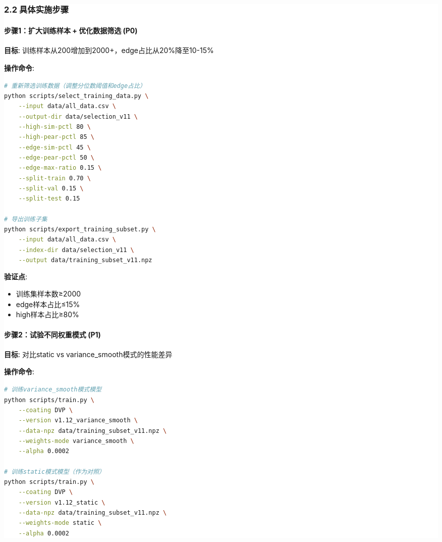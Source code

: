 ### 2.2 具体实施步骤

#### 步骤1：扩大训练样本 + 优化数据筛选 (P0)

**目标**: 训练样本从200增加到2000+，edge占比从20%降至10-15%

**操作命令**:
```bash
# 重新筛选训练数据（调整分位数阈值和edge占比）
python scripts/select_training_data.py \
    --input data/all_data.csv \
    --output-dir data/selection_v11 \
    --high-sim-pctl 80 \
    --high-pear-pctl 85 \
    --edge-sim-pctl 45 \
    --edge-pear-pctl 50 \
    --edge-max-ratio 0.15 \
    --split-train 0.70 \
    --split-val 0.15 \
    --split-test 0.15

# 导出训练子集
python scripts/export_training_subset.py \
    --input data/all_data.csv \
    --index-dir data/selection_v11 \
    --output data/training_subset_v11.npz
```

**验证点**:
- 训练集样本数≥2000
- edge样本占比≤15%
- high样本占比≥80%

#### 步骤2：试验不同权重模式 (P1)

**目标**: 对比static vs variance_smooth模式的性能差异

**操作命令**:
```bash
# 训练variance_smooth模式模型
python scripts/train.py \
    --coating DVP \
    --version v1.12_variance_smooth \
    --data-npz data/training_subset_v11.npz \
    --weights-mode variance_smooth \
    --alpha 0.0002

# 训练static模式模型（作为对照）
python scripts/train.py \
    --coating DVP \
    --version v1.12_static \
    --data-npz data/training_subset_v11.npz \
    --weights-mode static \
    --alpha 0.0002
```
